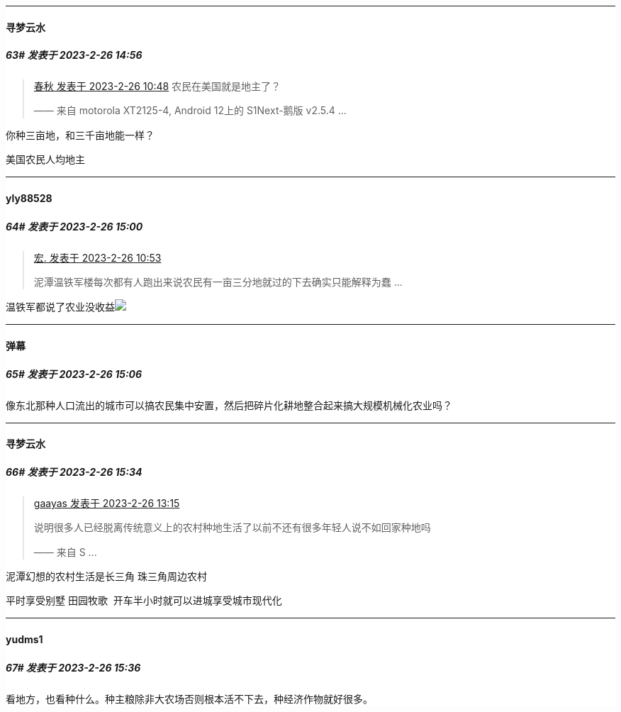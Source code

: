 
*****

####  寻梦云水  
##### 63#       发表于 2023-2-26 14:56

<blockquote><a href="httphttps://bbs.saraba1st.com/2b/forum.php?mod=redirect&amp;goto=findpost&amp;pid=59890583&amp;ptid=2121401" target="_blank">春秋 发表于 2023-2-26 10:48</a>
农民在美国就是地主了？

—— 来自 motorola XT2125-4, Android 12上的 S1Next-鹅版 v2.5.4 ...</blockquote>
你种三亩地，和三千亩地能一样？

美国农民人均地主

*****

####  yly88528  
##### 64#       发表于 2023-2-26 15:00

<blockquote><a href="httphttps://bbs.saraba1st.com/2b/forum.php?mod=redirect&amp;goto=findpost&amp;pid=59890614&amp;ptid=2121401" target="_blank">宏. 发表于 2023-2-26 10:53</a>

泥潭温铁军楼每次都有人跑出来说农民有一亩三分地就过的下去确实只能解释为蠢 ...</blockquote>
温铁军都说了农业没收益<img src="https://static.saraba1st.com/image/smiley/face2017/033.png" referrerpolicy="no-referrer">


*****

####  弹幕  
##### 65#       发表于 2023-2-26 15:06

像东北那种人口流出的城市可以搞农民集中安置，然后把碎片化耕地整合起来搞大规模机械化农业吗？


*****

####  寻梦云水  
##### 66#       发表于 2023-2-26 15:34

<blockquote><a href="httphttps://bbs.saraba1st.com/2b/forum.php?mod=redirect&amp;goto=findpost&amp;pid=59891852&amp;ptid=2121401" target="_blank">gaayas 发表于 2023-2-26 13:15</a>

说明很多人已经脱离传统意义上的农村种地生活了以前不还有很多年轻人说不如回家种地吗

—— 来自 S ...</blockquote>
泥潭幻想的农村生活是长三角 珠三角周边农村

平时享受别墅 田园牧歌  开车半小时就可以进城享受城市现代化

*****

####  yudms1  
##### 67#       发表于 2023-2-26 15:36

看地方，也看种什么。种主粮除非大农场否则根本活不下去，种经济作物就好很多。
